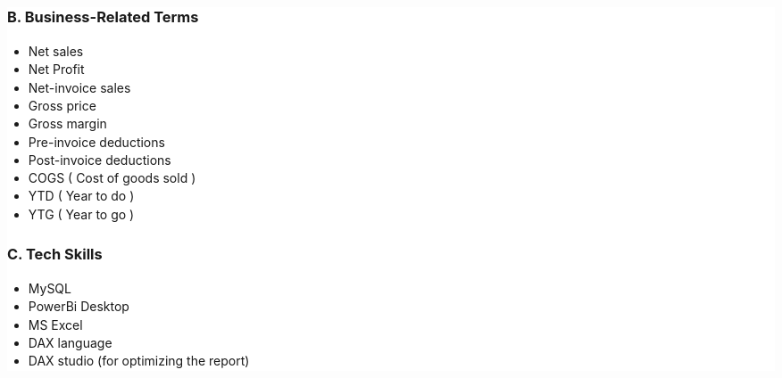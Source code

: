 ### B. Business-Related Terms
- Net sales
- Net Profit
- Net-invoice sales
- Gross price
- Gross margin
- Pre-invoice deductions
- Post-invoice deductions
- COGS ( Cost of goods sold )
- YTD ( Year to do )
- YTG ( Year to go )

### C. Tech Skills
- MySQL
- PowerBi Desktop
- MS Excel
- DAX language
- DAX studio (for optimizing the report)
